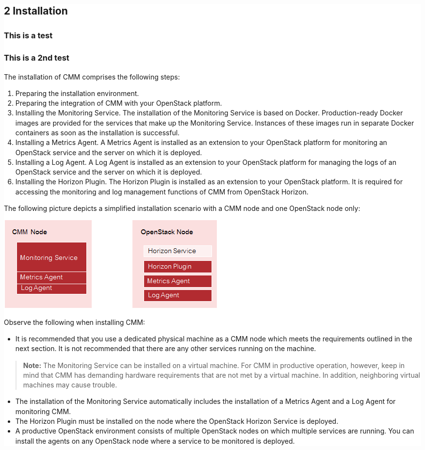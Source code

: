 ## 2 Installation

### This is a test

### This is a 2nd test

The installation of CMM comprises the following steps:

1. Preparing the installation environment.
2. Preparing the integration of CMM with your OpenStack platform.
3. Installing the Monitoring Service.
   The installation of the Monitoring Service is based on Docker. Production-ready Docker images
   are provided for the services that make up the Monitoring Service. Instances of these images
   run in separate Docker containers as soon as the installation is successful.
4. Installing a Metrics Agent.
   A Metrics Agent is installed as an extension to your OpenStack platform for monitoring an
   OpenStack service and the server on which it is deployed.
5. Installing a Log Agent.
   A Log Agent is installed as an extension to your OpenStack platform for managing the logs of
   an OpenStack service and the server on which it is deployed.
6. Installing the Horizon Plugin.
   The Horizon Plugin is installed as an extension to your OpenStack platform. It is required for
   accessing the monitoring and log management functions of CMM from OpenStack Horizon.

The following picture depicts a simplified installation scenario with a CMM node and one
OpenStack node only:

![Installation](./images/installation_01.png)

Observe the following when installing CMM:

- It is recommended that you use a dedicated physical machine as a CMM node which meets
  the requirements outlined in the next section. It is not recommended that there are any other
  services running on the machine.

> **Note:** The Monitoring Service can be installed on a virtual machine. For CMM in productive
  operation, however, keep in mind that CMM has demanding hardware requirements that
  are not met by a virtual machine. In addition, neighboring virtual machines may cause
  trouble.

- The installation of the Monitoring Service automatically includes the installation of a Metrics
  Agent and a Log Agent for monitoring CMM.
- The Horizon Plugin must be installed on the node where the OpenStack Horizon Service is
  deployed.
- A productive OpenStack environment consists of multiple OpenStack nodes on which multiple
  services are running. You can install the agents on any OpenStack node where a service to be
  monitored is deployed.
